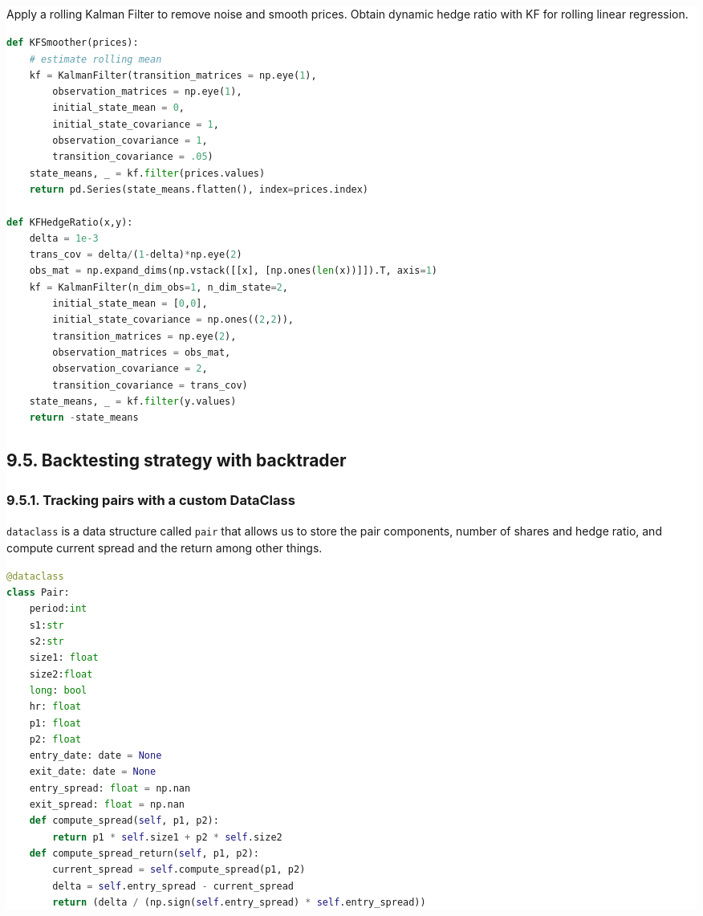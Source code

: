 Apply a rolling Kalman Filter to remove noise and smooth prices. Obtain dynamic hedge ratio with KF for rolling linear regression.

```python
def KFSmoother(prices):
    # estimate rolling mean
    kf = KalmanFilter(transition_matrices = np.eye(1),
        observation_matrices = np.eye(1),
        initial_state_mean = 0,
        initial_state_covariance = 1,
        observation_covariance = 1,
        transition_covariance = .05)
    state_means, _ = kf.filter(prices.values)
    return pd.Series(state_means.flatten(), index=prices.index)

def KFHedgeRatio(x,y):
    delta = 1e-3
    trans_cov = delta/(1-delta)*np.eye(2)
    obs_mat = np.expand_dims(np.vstack([[x], [np.ones(len(x))]]).T, axis=1)
    kf = KalmanFilter(n_dim_obs=1, n_dim_state=2,
        initial_state_mean = [0,0],
        initial_state_covariance = np.ones((2,2)),
        transition_matrices = np.eye(2),
        observation_matrices = obs_mat,
        observation_covariance = 2,
        transition_covariance = trans_cov)
    state_means, _ = kf.filter(y.values)
    return -state_means
```

## 9.5. Backtesting strategy with backtrader

### 9.5.1. Tracking pairs with a custom DataClass

`dataclass` is a data structure called `pair` that allows us to store the pair components, number of shares and hedge ratio, and compute current spread and the return among other things.

```python
@dataclass
class Pair:
    period:int
    s1:str
    s2:str
    size1: float
    size2:float
    long: bool
    hr: float
    p1: float
    p2: float
    entry_date: date = None 
    exit_date: date = None 
    entry_spread: float = np.nan
    exit_spread: float = np.nan
    def compute_spread(self, p1, p2):
        return p1 * self.size1 + p2 * self.size2
    def compute_spread_return(self, p1, p2):
        current_spread = self.compute_spread(p1, p2)
        delta = self.entry_spread - current_spread
        return (delta / (np.sign(self.entry_spread) * self.entry_spread))
```


[^1]: 2 growing series are const multiples of each other, their correlation is high, but any linear combination will grow rather than revert to stable mean.
[^2]: Credible intervals is the Bayesian counterpart of confidence intervals, as percentiles of the trace. See figure 10.8.
[^3]: In contrast, Transformer requires onlly a const # of steps to identify semantically related words. It has self-attention mechanism capturing links between all words in a sentence regardless of relative position. The model learns representation of a word by assigning an attention score to every other word in the sentence that determines how much each of other words should contribute to representation. These scores inform a weighted average of all words' representations, which is fed into a fully connected network to generate new representation for the targeted word.